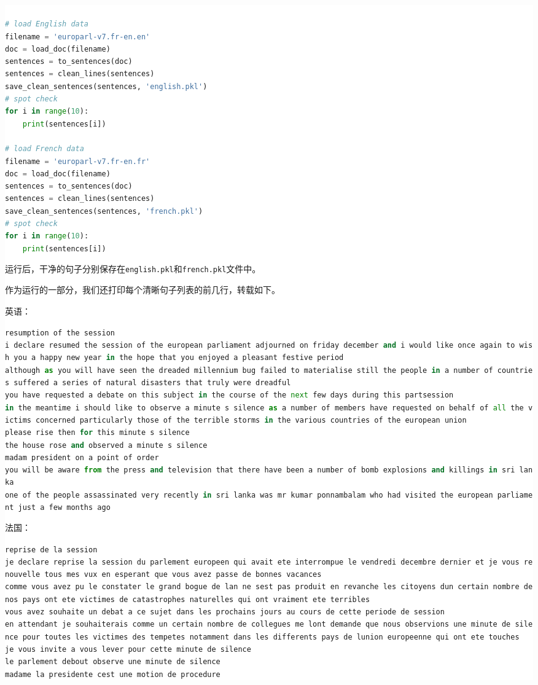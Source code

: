 ```py

# load English data
filename = 'europarl-v7.fr-en.en'
doc = load_doc(filename)
sentences = to_sentences(doc)
sentences = clean_lines(sentences)
save_clean_sentences(sentences, 'english.pkl')
# spot check
for i in range(10):
	print(sentences[i])

# load French data
filename = 'europarl-v7.fr-en.fr'
doc = load_doc(filename)
sentences = to_sentences(doc)
sentences = clean_lines(sentences)
save_clean_sentences(sentences, 'french.pkl')
# spot check
for i in range(10):
	print(sentences[i])
```

运行后，干净的句子分别保存在`english.pkl`和`french.pkl`文件中。

作为运行的一部分，我们还打印每个清晰句子列表的前几行，转载如下。

英语：

```py
resumption of the session
i declare resumed the session of the european parliament adjourned on friday december and i would like once again to wish you a happy new year in the hope that you enjoyed a pleasant festive period
although as you will have seen the dreaded millennium bug failed to materialise still the people in a number of countries suffered a series of natural disasters that truly were dreadful
you have requested a debate on this subject in the course of the next few days during this partsession
in the meantime i should like to observe a minute s silence as a number of members have requested on behalf of all the victims concerned particularly those of the terrible storms in the various countries of the european union
please rise then for this minute s silence
the house rose and observed a minute s silence
madam president on a point of order
you will be aware from the press and television that there have been a number of bomb explosions and killings in sri lanka
one of the people assassinated very recently in sri lanka was mr kumar ponnambalam who had visited the european parliament just a few months ago
```

法国：

```py
reprise de la session
je declare reprise la session du parlement europeen qui avait ete interrompue le vendredi decembre dernier et je vous renouvelle tous mes vux en esperant que vous avez passe de bonnes vacances
comme vous avez pu le constater le grand bogue de lan ne sest pas produit en revanche les citoyens dun certain nombre de nos pays ont ete victimes de catastrophes naturelles qui ont vraiment ete terribles
vous avez souhaite un debat a ce sujet dans les prochains jours au cours de cette periode de session
en attendant je souhaiterais comme un certain nombre de collegues me lont demande que nous observions une minute de silence pour toutes les victimes des tempetes notamment dans les differents pays de lunion europeenne qui ont ete touches
je vous invite a vous lever pour cette minute de silence
le parlement debout observe une minute de silence
madame la presidente cest une motion de procedure
```